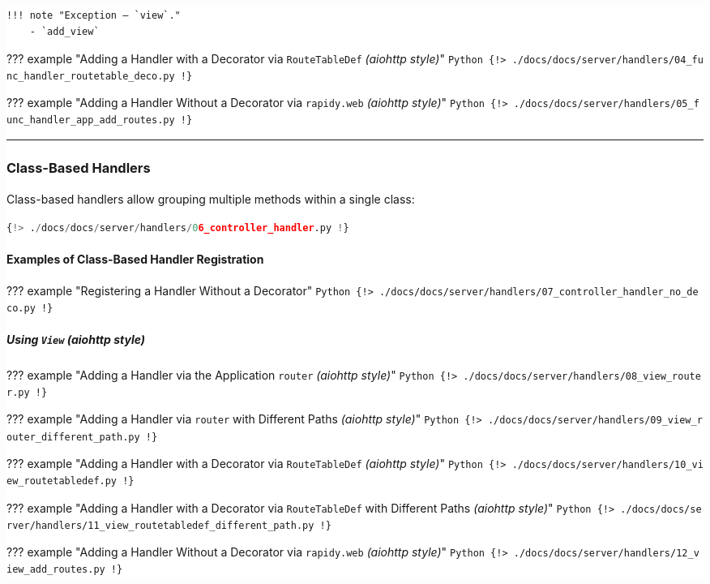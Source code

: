     !!! note "Exception — `view`."
        - `add_view`

??? example "Adding a Handler with a Decorator via `RouteTableDef` _(aiohttp style)_"
    ```Python
    {!> ./docs/docs/server/handlers/04_func_handler_routetable_deco.py !}
    ```

??? example "Adding a Handler Without a Decorator via `rapidy.web` _(aiohttp style)_"
    ```Python
    {!> ./docs/docs/server/handlers/05_func_handler_app_add_routes.py !}
    ```

---

### Class-Based Handlers

Class-based handlers allow grouping multiple methods within a single class:
```Python
{!> ./docs/docs/server/handlers/06_controller_handler.py !}
```

#### Examples of Class-Based Handler Registration

??? example "Registering a Handler Without a Decorator"
    ```Python
    {!> ./docs/docs/server/handlers/07_controller_handler_no_deco.py !}
    ```

##### Using `View` _(aiohttp style)_
??? example "Adding a Handler via the Application `router` _(aiohttp style)_"
    ```Python
    {!> ./docs/docs/server/handlers/08_view_router.py !}
    ```

??? example "Adding a Handler via `router` with Different Paths _(aiohttp style)_"
    ```Python
    {!> ./docs/docs/server/handlers/09_view_router_different_path.py !}
    ```

??? example "Adding a Handler with a Decorator via `RouteTableDef` _(aiohttp style)_"
    ```Python
    {!> ./docs/docs/server/handlers/10_view_routetabledef.py !}
    ```

??? example "Adding a Handler with a Decorator via `RouteTableDef` with Different Paths _(aiohttp style)_"
    ```Python
    {!> ./docs/docs/server/handlers/11_view_routetabledef_different_path.py !}
    ```

??? example "Adding a Handler Without a Decorator via `rapidy.web` _(aiohttp style)_"
    ```Python
    {!> ./docs/docs/server/handlers/12_view_add_routes.py !}
    ```
